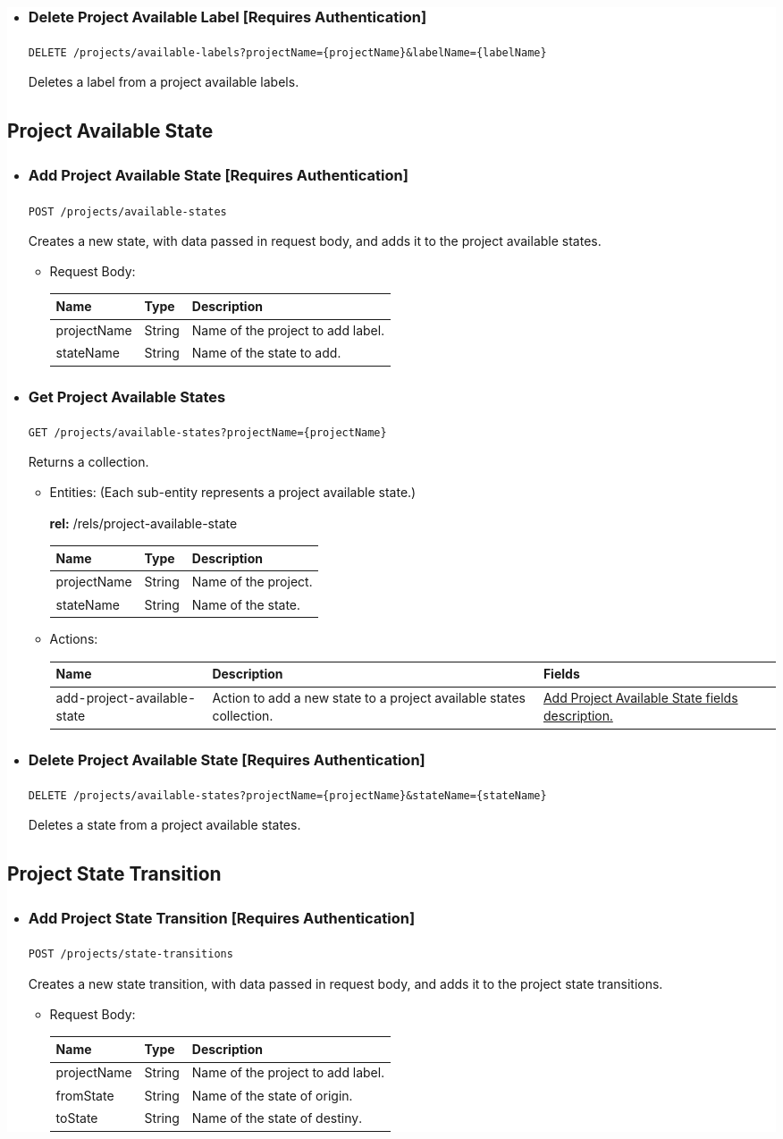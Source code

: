* ### Delete Project Available Label [Requires Authentication]
  `DELETE /projects/available-labels?projectName={projectName}&labelName={labelName}`

  Deletes a label from a project available labels.

## Project Available State
* ### Add Project Available State [Requires Authentication]
  `POST /projects/available-states`

    Creates a new state, with data passed in request body, and adds it to the project available states.
  * Request Body:

    | Name | Type | Description |
    | ---- | ---- | ----------- |
    | projectName | String | Name of the project to add label. | 
    | stateName | String | Name of the state to add. |

* ### Get Project Available States
  `GET /projects/available-states?projectName={projectName}`

  Returns a collection.

  * Entities: (Each sub-entity represents a project available state.)
    
    **rel:** /rels/project-available-state

    | Name | Type | Description |
    | ---- | ---- | ----------- |
    | projectName | String | Name of the project. | 
    | stateName | String | Name of the state. |

  * Actions: 

    |   Name   | Description | Fields |
    | -------- | ----------- | ------ |
    | add-project-available-state | Action to add a new state to a project available states collection. | [Add Project Available State fields description.](https://github.com/pina14/daw-project-manager/wiki/API-Documentation/#add-project-available-state-requires-authentication) |

* ### Delete Project Available State [Requires Authentication]
  `DELETE /projects/available-states?projectName={projectName}&stateName={stateName}`

  Deletes a state from a project available states.

## Project State Transition
* ### Add Project State Transition [Requires Authentication]
  `POST /projects/state-transitions`

    Creates a new state transition, with data passed in request body, and adds it to the project state transitions.
  * Request Body:

    | Name | Type | Description |
    | ---- | ---- | ----------- |
    | projectName | String | Name of the project to add label. | 
    | fromState | String | Name of the state of origin. |
    | toState | String | Name of the state of destiny. |
